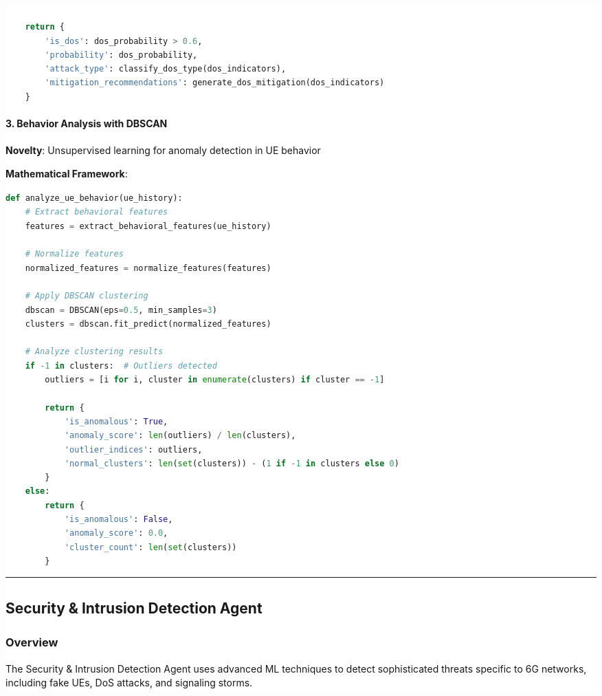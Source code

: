 ```python
    
    return {
        'is_dos': dos_probability > 0.6,
        'probability': dos_probability,
        'attack_type': classify_dos_type(dos_indicators),
        'mitigation_recommendations': generate_dos_mitigation(dos_indicators)
    }
```

#### 3. Behavior Analysis with DBSCAN
**Novelty**: Unsupervised learning for anomaly detection in UE behavior

**Mathematical Framework**:
```python
def analyze_ue_behavior(ue_history):
    # Extract behavioral features
    features = extract_behavioral_features(ue_history)
    
    # Normalize features
    normalized_features = normalize_features(features)
    
    # Apply DBSCAN clustering
    dbscan = DBSCAN(eps=0.5, min_samples=3)
    clusters = dbscan.fit_predict(normalized_features)
    
    # Analyze clustering results
    if -1 in clusters:  # Outliers detected
        outliers = [i for i, cluster in enumerate(clusters) if cluster == -1]
        
        return {
            'is_anomalous': True,
            'anomaly_score': len(outliers) / len(clusters),
            'outlier_indices': outliers,
            'normal_clusters': len(set(clusters)) - (1 if -1 in clusters else 0)
        }
    else:
        return {
            'is_anomalous': False,
            'anomaly_score': 0.0,
            'cluster_count': len(set(clusters))
        }
```

---

## Security & Intrusion Detection Agent

### Overview
The Security & Intrusion Detection Agent uses advanced ML techniques to detect sophisticated threats specific to 6G networks, including fake UEs, DoS attacks, and signaling storms.

